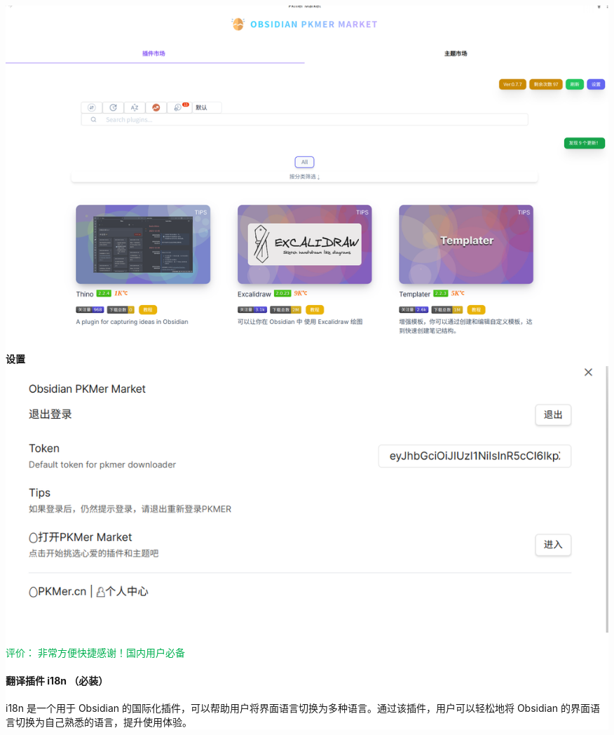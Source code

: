 ![](附件/Pasted%20image%2020240306144708.png)

**设置**
![|900](附件/Pasted%20image%2020240306144638.png)

<font color="#00b050">评价： 非常方便快捷感谢！国内用户必备</font>


#### 翻译插件 i18n （必装）
i18n 是一个用于 Obsidian 的国际化插件，可以帮助用户将界面语言切换为多种语言。通过该插件，用户可以轻松地将 Obsidian 的界面语言切换为自己熟悉的语言，提升使用体验。
